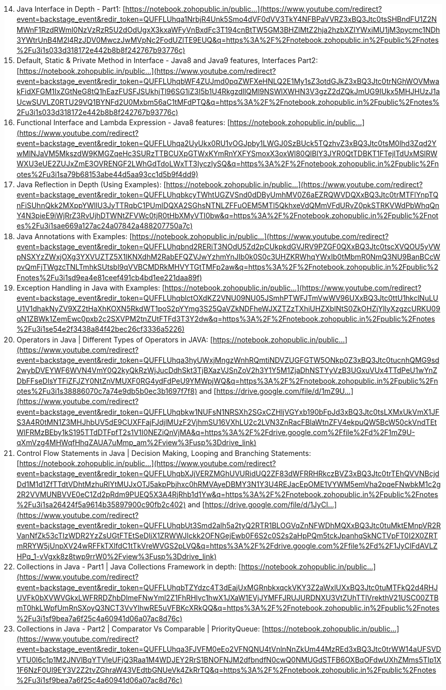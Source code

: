 14. Java Interface in Depth - Part1: [https://notebook.zohopublic.in/public...](https://www.youtube.com/redirect?event=backstage_event&redir_token=QUFFLUhqa1NrbjR4Unk5Smo4dVF0dVV3TkY4NFBPaVVRZ3xBQ3Jtc0tsSHBndFU1Z2NMWnF1RzdRWml0NzVzRzR5U2dOdUgxX3kxaWFyVnBxdFc3T194cnBtTW5GM3BHZlMtZ2hja2hzbXZIYWxiMU1jM3pycmc1NDh3YWtrUnB4M2l4RzJDV0MwczJwMVpNc2FodUZlTE9EUQ&q=https%3A%2F%2Fnotebook.zohopublic.in%2Fpublic%2Fnotes%2Fu3i1s033d318172e442b8b8f242767b93776c)
15. Default, Static & Private Method in Interface - Java8 and Java9 features, Interfaces Part2: [https://notebook.zohopublic.in/public...](https://www.youtube.com/redirect?event=backstage_event&redir_token=QUFFLUhqbWF4ZUJmd0pqZWFXeHNLQ2E1My1sZ3otdGJkZ3xBQ3Jtc0trNGhWOVMwakFidXFGM1IxZGtNeG8tQ1hEazFUSFJSUkhjTl96SG1iZ3I5b1U4RkgzdllQMl9NSWlXWHN3V3gzZ2dZQkJmUG9IUkx5MHJHUzJ1aUcwSUVLZ0RTU29VQ1BYNFd2U0Mxbm56aC1tMFdPTQ&q=https%3A%2F%2Fnotebook.zohopublic.in%2Fpublic%2Fnotes%2Fu3i1s033d318172e442b8b8f242767b93776c)
16. Functional Interface and Lambda Expression - Java8 features: [https://notebook.zohopublic.in/public...](https://www.youtube.com/redirect?event=backstage_event&redir_token=QUFFLUhqa2UyUkx0RU1vOGJpby1LWGJ0SzBUck5TQzhvZ3xBQ3Jtc0tsM0lhd3Zqd2YwMlNJaVM5MkszdW9KMGZqeHc3SURzTTBCUXpGTWxKYmRnYXFYSmoxX3oxWl80QlBlY3JYR0QtTDBKT1FTejlTdUxMSlRWWXU3eUE2ZUJxZmE3OVRENGF2LWhGdTdoLWxTT3IyczIySQ&q=https%3A%2F%2Fnotebook.zohopublic.in%2Fpublic%2Fnotes%2Fu3i1sa79b68153abe44d5aa93cc1d5b9f4dd9)
17. Java Reflection in Depth (Using Examples): [https://notebook.zohopublic.in/public...](https://www.youtube.com/redirect?event=backstage_event&redir_token=QUFFLUhqbkcyTWhtUGZVSnd0dDByUmhMV0Z6aEZRQWVDQXxBQ3Jtc0trMTFlYnpTQnFiSUhnQkk2MXppYWllU3JyTTRqbC1PUmlDQXA2SGhsNTNLZFFuOEM5MTl5QkhxeVdQMmVFdURvZ0pkSTRKVWdPbWhqQnY4N3pieE9iWjRrZ3RvUjhDTWNtZFVWc0tjR0tHbXMyVTI0bw&q=https%3A%2F%2Fnotebook.zohopublic.in%2Fpublic%2Fnotes%2Fu3i1sae669a127ac24a07842a488207750a7c)
18. Java Annotations with Examples: [https://notebook.zohopublic.in/public...](https://www.youtube.com/redirect?event=backstage_event&redir_token=QUFFLUhqbnd2RERiT3NOdU5Zd2pCUkpkdGVJRV9PZGF0QXxBQ3Jtc0tscXVQOU5yVWpNSXYzZWxjOXg3YXVUZTZ5X1lKNXdhM2RabEFQZVJwYzhmYnJIb0k0S0c3UHZKRWhqYWxIb0tMbmR0NmQ3NU9BanBCcWpvQmFjTWgzcTNLTmhkSUtsbl9qVVBCMDRkMHVYTGtTMFp2aw&q=https%3A%2F%2Fnotebook.zohopublic.in%2Fpublic%2Fnotes%2Fu3i1sd9ea4e81ceef491cb4bd1ee221daa89f)
19. Exception Handling in Java with Examples: [https://notebook.zohopublic.in/public...](https://www.youtube.com/redirect?event=backstage_event&redir_token=QUFFLUhqblctOXdKZ2VNU09NU05JSmhPTWFJTmVwWV96UXxBQ3Jtc0ttU1hkclNuLUU1V1dhakNyZV9XZ2tHaXhKOXN5RkdWT1poS2pYYmg3S25QaVZkNDFheWJXZTZzTXhiUHZXblNtS0ZkOHZjYllyXzgzcURKU09qN1ZBWk1ZemEwc0pxb2c2SXVPM2tnZUtFTFd3T3Y2dw&q=https%3A%2F%2Fnotebook.zohopublic.in%2Fpublic%2Fnotes%2Fu3i1se54e2f3438a84f42bec26cf3336a5226)
20. Operators in Java | Different Types of Operators in JAVA: [https://notebook.zohopublic.in/public...](https://www.youtube.com/redirect?event=backstage_event&redir_token=QUFFLUhqa3hyUWxjMngzWnhRQmtiNDVZUGFGTW5ONkp0Z3xBQ3Jtc0tucnhQMG9sd2wybDVEYWF6WVN4VmY0Q2kyQkRzWjJucDdhSkt3TjBXazVJSnZoV2h3Y1Y5M1ZjaDhNSTYyVzB3UGxuVUx4TTdPeU1wYnZDbFFseDlsYTFiZFJZY0NtZnVMUXF0RG4ydFdPeU9YMWpjWQ&q=https%3A%2F%2Fnotebook.zohopublic.in%2Fpublic%2Fnotes%2Fu3i1s38886070c7a74e9db5b0ec3b1697f7f8) and [https://drive.google.com/file/d/1mZ9U...](https://www.youtube.com/redirect?event=backstage_event&redir_token=QUFFLUhqbkw1NUFsN1NRSXh2SGxCZHljVGYxb190bFpJd3xBQ3Jtc0tsLXMxUkVmX1JFS3A4R0tMN1Z3MHJhbUV5dE9CUXFFajFJdjlMUzF2VjhmSU16VXhLU2c2LVN3ZnRacFBlaWtnZFV4ekpuQW5BcW50ckVndTEtWlFRMzBEby1kS195TTdDTFpfT2s1V1I0NEZiQnVjMA&q=https%3A%2F%2Fdrive.google.com%2Ffile%2Fd%2F1mZ9U-qXmVzg4MHWqfHhqZAUA7uMmp_am%2Fview%3Fusp%3Ddrive_link)
21. Control Flow Statements in Java | Decision Making, Looping and Branching Statements: [https://notebook.zohopublic.in/public...](https://www.youtube.com/redirect?event=backstage_event&redir_token=QUFFLUhqbXJjVERZMGhUVURidUQ2ZF83dWFRRHRkczBVZ3xBQ3Jtc0trTEhQVVNBcjdDd1M1d1ZfTTdtVDhtMzhuRlYtMUJxOTJ5akpPbjhxc0hRMVAyeDBMY3N1Y3U4REJacEpOME1VYWM5emVha2pqeFNwbkM1c2g2R2VVMUNBVVE0eC1Zd2pRdm9PUEQ5X3A4RjRhb1d1Yw&q=https%3A%2F%2Fnotebook.zohopublic.in%2Fpublic%2Fnotes%2Fu3i1sa26424f5a9614b35897900c90fb2c402) and [https://drive.google.com/file/d/1JyCl...](https://www.youtube.com/redirect?event=backstage_event&redir_token=QUFFLUhqbUt3Smd2alh5a2tyQ2RTR1BLOGVqZnNFWDhMQXxBQ3Jtc0tuMktEMnpVR2RVanNfZk53cTIzWDR2YzZsUGtFTEtSeDljX1ZRWWJIckk2OFNGejEwb0F6S2c0S2s2aHpPQm5tckJpanhqSkNCTVpFT0I2X0ZRTmRRYW5jUnpXV24wRFFkTXlfdC1tTkVreWVGS2pLVQ&q=https%3A%2F%2Fdrive.google.com%2Ffile%2Fd%2F1JyClFdAVLZHPq_1-vVgxk8z8twp9rrW0%2Fview%3Fusp%3Ddrive_link)
22. Collections in Java - Part1 | Java Collections Framework in depth: [https://notebook.zohopublic.in/public...](https://www.youtube.com/redirect?event=backstage_event&redir_token=QUFFLUhqbTZYdzc4T3dEajUxMGRnbkxqckVKY3Z2aWxlUXxBQ3Jtc0tuMTFkQ2d4RHJUVFk0bXVWVGkxLWFRRDZhbDlmeFNwYml2Z1FhRHlyc1hwX1JXaW1EVjJYMFFJRUJURDNXU3VtZUhTTlVrekthV21USC00ZTBmT0hkLWpfUmRnSXoyQ3NCT3VvYlhwRE5uVFBKcXRkQQ&q=https%3A%2F%2Fnotebook.zohopublic.in%2Fpublic%2Fnotes%2Fu3i1sf9bea7a6f25c4a60941d06a07ac8d76c)
23. Collections in Java - Part2 | Comparator Vs Comparable | PriorityQueue: [https://notebook.zohopublic.in/public...](https://www.youtube.com/redirect?event=backstage_event&redir_token=QUFFLUhqa3FJVFM0eEo2VFNQNU4tVnlnNnZkUm44MzREd3xBQ3Jtc0trWW14aUFSVDVTU0l6c1p1M2JNVlBqYTVleUFjQ3Raa1M4WDJEY2RrS1BNOFNJM2dfbndfN0cwQ0NMUGdSTFB6OXBqOFdwUXhZMms5Tlp1X1F6NzF0Ul9EY3V2Z2tvZGhraW43VEdtbGNUeVk4ZkRrTQ&q=https%3A%2F%2Fnotebook.zohopublic.in%2Fpublic%2Fnotes%2Fu3i1sf9bea7a6f25c4a60941d06a07ac8d76c)